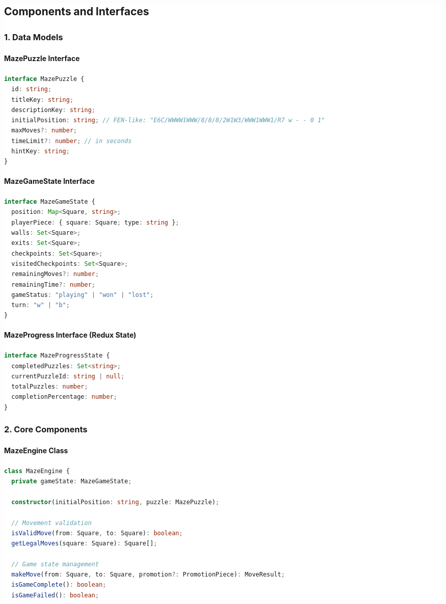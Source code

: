 ## Components and Interfaces

### 1. Data Models

#### MazePuzzle Interface

```typescript
interface MazePuzzle {
  id: string;
  titleKey: string;
  descriptionKey: string;
  initialPosition: string; // FEN-like: "E6C/WWWW1WWW/8/8/8/2W1W3/WWW1WWW1/R7 w - - 0 1"
  maxMoves?: number;
  timeLimit?: number; // in seconds
  hintKey: string;
}
```

#### MazeGameState Interface

```typescript
interface MazeGameState {
  position: Map<Square, string>;
  playerPiece: { square: Square; type: string };
  walls: Set<Square>;
  exits: Set<Square>;
  checkpoints: Set<Square>;
  visitedCheckpoints: Set<Square>;
  remainingMoves?: number;
  remainingTime?: number;
  gameStatus: "playing" | "won" | "lost";
  turn: "w" | "b";
}
```

#### MazeProgress Interface (Redux State)

```typescript
interface MazeProgressState {
  completedPuzzles: Set<string>;
  currentPuzzleId: string | null;
  totalPuzzles: number;
  completionPercentage: number;
}
```

### 2. Core Components

#### MazeEngine Class

```typescript
class MazeEngine {
  private gameState: MazeGameState;

  constructor(initialPosition: string, puzzle: MazePuzzle);

  // Movement validation
  isValidMove(from: Square, to: Square): boolean;
  getLegalMoves(square: Square): Square[];

  // Game state management
  makeMove(from: Square, to: Square, promotion?: PromotionPiece): MoveResult;
  isGameComplete(): boolean;
  isGameFailed(): boolean;

```